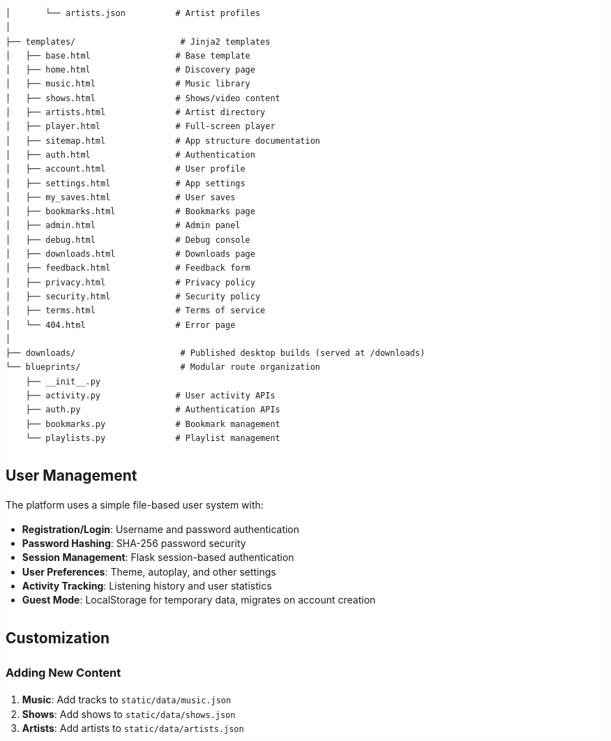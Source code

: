 ```
│       └── artists.json          # Artist profiles
│
├── templates/                     # Jinja2 templates
│   ├── base.html                 # Base template
│   ├── home.html                 # Discovery page
│   ├── music.html                # Music library
│   ├── shows.html                # Shows/video content
│   ├── artists.html              # Artist directory
│   ├── player.html               # Full-screen player
│   ├── sitemap.html              # App structure documentation
│   ├── auth.html                 # Authentication
│   ├── account.html              # User profile
│   ├── settings.html             # App settings
│   ├── my_saves.html             # User saves
│   ├── bookmarks.html            # Bookmarks page
│   ├── admin.html                # Admin panel
│   ├── debug.html                # Debug console
│   ├── downloads.html            # Downloads page
│   ├── feedback.html             # Feedback form
│   ├── privacy.html              # Privacy policy
│   ├── security.html             # Security policy
│   ├── terms.html                # Terms of service
│   └── 404.html                  # Error page
│
├── downloads/                     # Published desktop builds (served at /downloads)
└── blueprints/                    # Modular route organization
    ├── __init__.py
    ├── activity.py               # User activity APIs
    ├── auth.py                   # Authentication APIs
    ├── bookmarks.py              # Bookmark management
    └── playlists.py              # Playlist management
```

## User Management

The platform uses a simple file-based user system with:
- **Registration/Login**: Username and password authentication
- **Password Hashing**: SHA-256 password security
- **Session Management**: Flask session-based authentication
- **User Preferences**: Theme, autoplay, and other settings
- **Activity Tracking**: Listening history and user statistics
- **Guest Mode**: LocalStorage for temporary data, migrates on account creation

## Customization

### Adding New Content
1. **Music**: Add tracks to `static/data/music.json`
2. **Shows**: Add shows to `static/data/shows.json`
3. **Artists**: Add artists to `static/data/artists.json`
